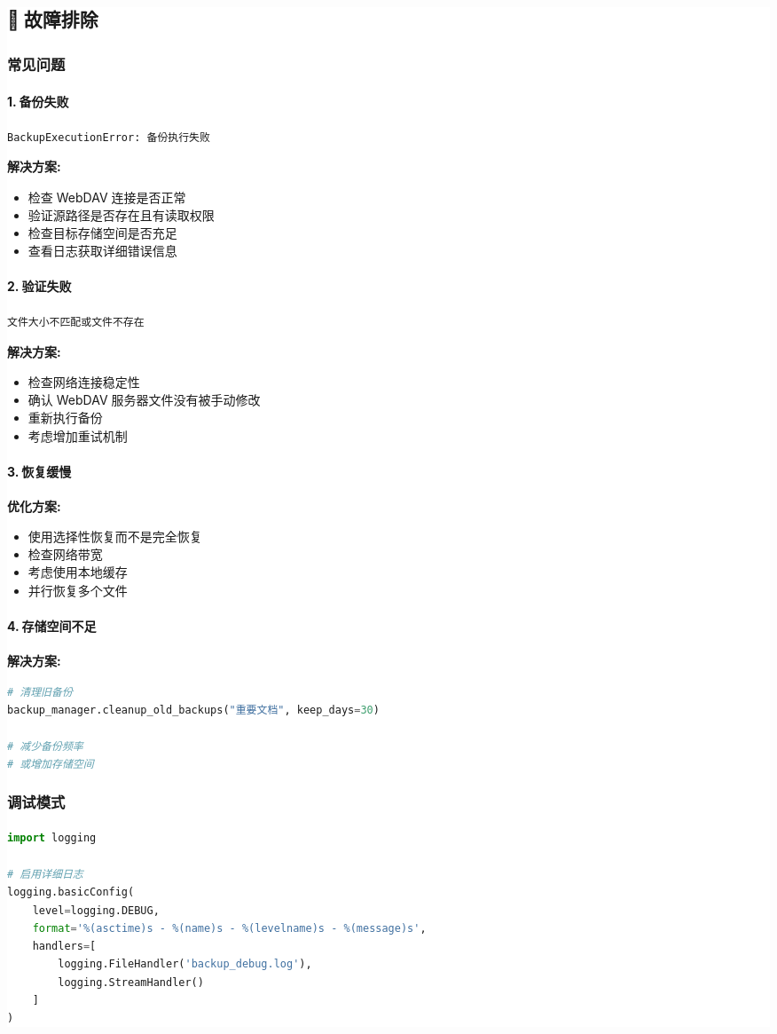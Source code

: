 
## 🐛 故障排除

### 常见问题

#### 1. 备份失败

```
BackupExecutionError: 备份执行失败
```

**解决方案:**
- 检查 WebDAV 连接是否正常
- 验证源路径是否存在且有读取权限
- 检查目标存储空间是否充足
- 查看日志获取详细错误信息

#### 2. 验证失败

```
文件大小不匹配或文件不存在
```

**解决方案:**
- 检查网络连接稳定性
- 确认 WebDAV 服务器文件没有被手动修改
- 重新执行备份
- 考虑增加重试机制

#### 3. 恢复缓慢

**优化方案:**
- 使用选择性恢复而不是完全恢复
- 检查网络带宽
- 考虑使用本地缓存
- 并行恢复多个文件

#### 4. 存储空间不足

**解决方案:**
```python
# 清理旧备份
backup_manager.cleanup_old_backups("重要文档", keep_days=30)

# 减少备份频率
# 或增加存储空间
```

### 调试模式

```python
import logging

# 启用详细日志
logging.basicConfig(
    level=logging.DEBUG,
    format='%(asctime)s - %(name)s - %(levelname)s - %(message)s',
    handlers=[
        logging.FileHandler('backup_debug.log'),
        logging.StreamHandler()
    ]
)
```

